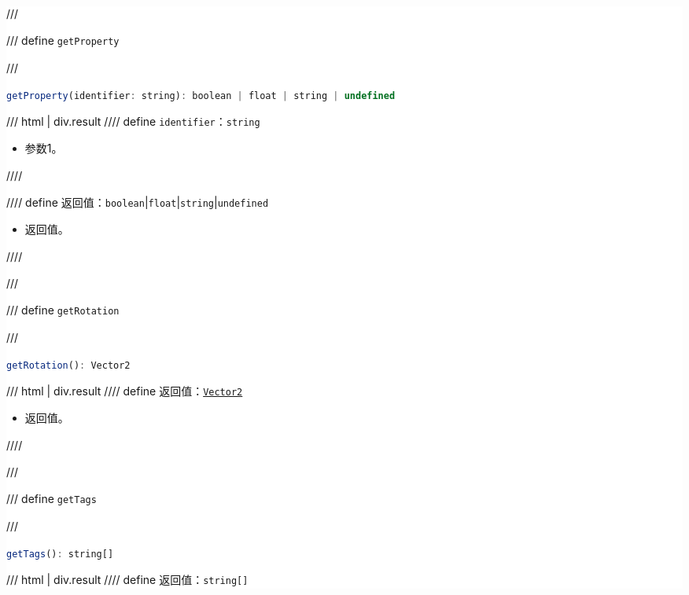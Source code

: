 ///


/// define
`getProperty`


///

```js
getProperty(identifier: string): boolean | float | string | undefined
```

/// html | div.result
//// define
`identifier`：`string`

- 参数1。


////

//// define
返回值：`boolean`|`float`|`string`|`undefined`

- 返回值。


////

///


/// define
`getRotation`


///

```js
getRotation(): Vector2
```

/// html | div.result
//// define
返回值：[`Vector2`](./vector2.md)

- 返回值。


////

///


/// define
`getTags`


///

```js
getTags(): string[]
```

/// html | div.result
//// define
返回值：`string[]`
